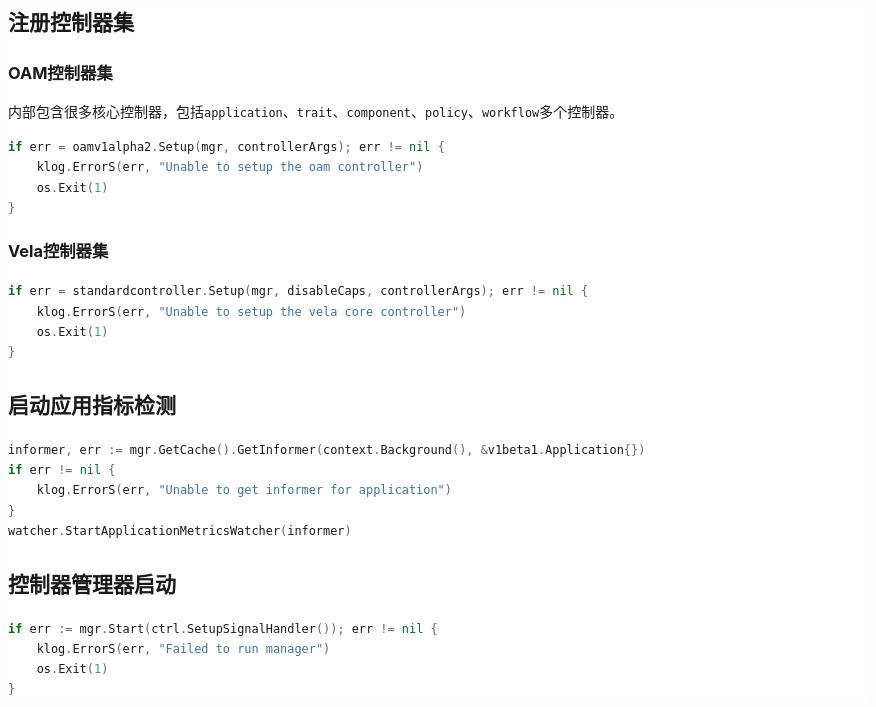 ## 注册控制器集

### OAM控制器集

内部包含很多核心控制器，包括`application`、`trait`、`component`、`policy`、`workflow`多个控制器。

```go
if err = oamv1alpha2.Setup(mgr, controllerArgs); err != nil {
    klog.ErrorS(err, "Unable to setup the oam controller")
    os.Exit(1)
}
```

### Vela控制器集

```go
if err = standardcontroller.Setup(mgr, disableCaps, controllerArgs); err != nil {
    klog.ErrorS(err, "Unable to setup the vela core controller")
    os.Exit(1)
}
```

## 启动应用指标检测

```go
informer, err := mgr.GetCache().GetInformer(context.Background(), &v1beta1.Application{})
if err != nil {
    klog.ErrorS(err, "Unable to get informer for application")
}
watcher.StartApplicationMetricsWatcher(informer)
```

## 控制器管理器启动

```go
if err := mgr.Start(ctrl.SetupSignalHandler()); err != nil {
    klog.ErrorS(err, "Failed to run manager")
    os.Exit(1)
}
```

